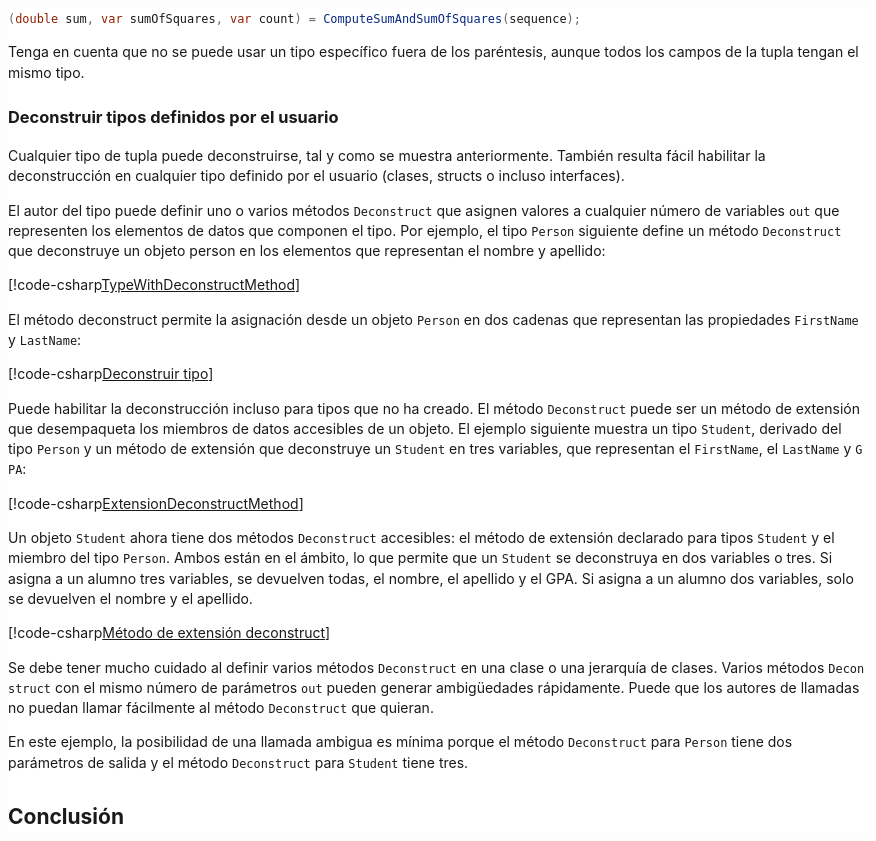 ```csharp
(double sum, var sumOfSquares, var count) = ComputeSumAndSumOfSquares(sequence);
```

Tenga en cuenta que no se puede usar un tipo específico fuera de los paréntesis, aunque todos los campos de la tupla tengan el mismo tipo.

### <a name="deconstructing-user-defined-types"></a>Deconstruir tipos definidos por el usuario

Cualquier tipo de tupla puede deconstruirse, tal y como se muestra anteriormente. También resulta fácil habilitar la deconstrucción en cualquier tipo definido por el usuario (clases, structs o incluso interfaces).

El autor del tipo puede definir uno o varios métodos `Deconstruct` que asignen valores a cualquier número de variables `out` que representen los elementos de datos que componen el tipo. Por ejemplo, el tipo `Person` siguiente define un método `Deconstruct` que deconstruye un objeto person en los elementos que representan el nombre y apellido:

[!code-csharp[TypeWithDeconstructMethod](../../samples/snippets/csharp/tuples/tuples/person.cs#12_TypeWithDeconstructMethod "Tipo con un método deconstruct")]

El método deconstruct permite la asignación desde un objeto `Person` en dos cadenas que representan las propiedades `FirstName` y `LastName`:

[!code-csharp[Deconstruir tipo](../../samples/snippets/csharp/tuples/tuples/program.cs#12A_DeconstructType "Deconstruir un tipo de clase")]

Puede habilitar la deconstrucción incluso para tipos que no ha creado.
El método `Deconstruct` puede ser un método de extensión que desempaqueta los miembros de datos accesibles de un objeto. El ejemplo siguiente muestra un tipo `Student`, derivado del tipo `Person` y un método de extensión que deconstruye un `Student` en tres variables, que representan el `FirstName`, el `LastName` y `GPA`:

[!code-csharp[ExtensionDeconstructMethod](../../samples/snippets/csharp/tuples/tuples/person.cs#13_ExtensionDeconstructMethod "Tipo con un método de extensión deconstruct")]

Un objeto `Student` ahora tiene dos métodos `Deconstruct` accesibles: el método de extensión declarado para tipos `Student` y el miembro del tipo `Person`. Ambos están en el ámbito, lo que permite que un `Student` se deconstruya en dos variables o tres.
Si asigna a un alumno tres variables, se devuelven todas, el nombre, el apellido y el GPA. Si asigna a un alumno dos variables, solo se devuelven el nombre y el apellido.

[!code-csharp[Método de extensión deconstruct](../../samples/snippets/csharp/tuples/tuples/program.cs#13A_DeconstructExtension "Deconstruir un tipo de clase con un método de extensión")]

Se debe tener mucho cuidado al definir varios métodos `Deconstruct` en una clase o una jerarquía de clases. Varios métodos `Deconstruct` con el mismo número de parámetros `out` pueden generar ambigüedades rápidamente. Puede que los autores de llamadas no puedan llamar fácilmente al método `Deconstruct` que quieran.

En este ejemplo, la posibilidad de una llamada ambigua es mínima porque el método `Deconstruct` para `Person` tiene dos parámetros de salida y el método `Deconstruct` para `Student` tiene tres.

## <a name="conclusion"></a>Conclusión 
